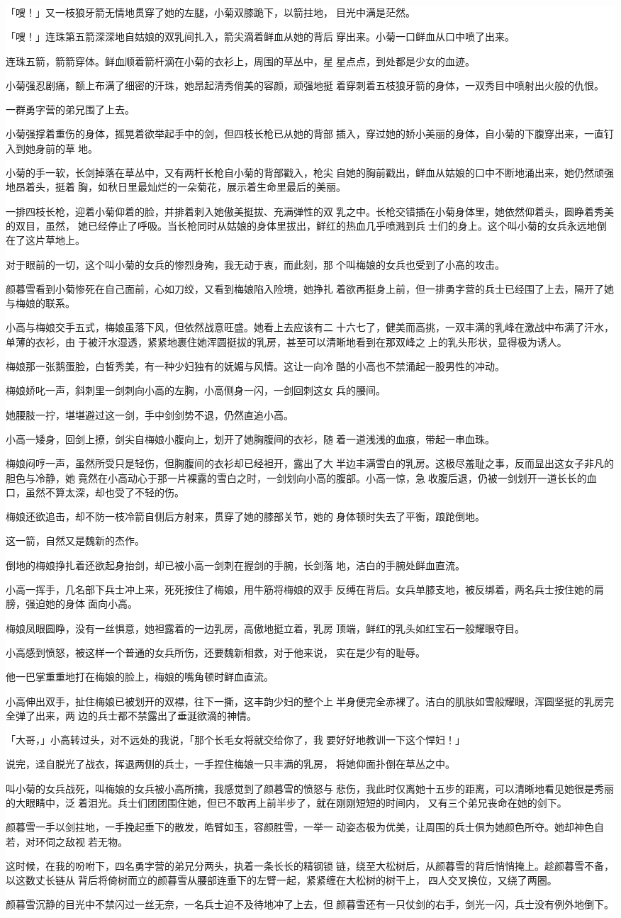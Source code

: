 「嗖！」又一枝狼牙箭无情地贯穿了她的左腿，小菊双膝跪下，以箭拄地， 目光中满是茫然。

「嗖！」连珠第五箭深深地自姑娘的双乳间扎入，箭尖滴着鲜血从她的背后 穿出来。小菊一口鲜血从口中喷了出来。

连珠五箭，箭箭穿体。鲜血顺着箭杆滴在小菊的衣衫上，周围的草丛中，星 星点点，到处都是少女的血迹。

小菊强忍剧痛，额上布满了细密的汗珠，她昂起清秀俏美的容颜，顽强地挺 着穿刺着五枝狼牙箭的身体，一双秀目中喷射出火般的仇恨。

一群勇字营的弟兄围了上去。

小菊强撑着重伤的身体，摇晃着欲举起手中的剑，但四枝长枪已从她的背部 插入，穿过她的娇小美丽的身体，自小菊的下腹穿出来，一直钉入到她身前的草 地。

小菊的手一软，长剑掉落在草丛中，又有两杆长枪自小菊的背部戳入，枪尖 自她的胸前戳出，鲜血从姑娘的口中不断地涌出来，她仍然顽强地昂着头，挺着 胸，如秋日里最灿烂的一朵菊花，展示着生命里最后的美丽。

一排四枝长枪，迎着小菊仰着的脸，并排着刺入她傲美挺拔、充满弹性的双 乳之中。长枪交错插在小菊身体里，她依然仰着头，圆睁着秀美的双目，虽然， 她已经停止了呼吸。当长枪同时从姑娘的身体里拔出，鲜红的热血几乎喷溅到兵 士们的身上。这个叫小菊的女兵永远地倒在了这片草地上。

对于眼前的一切，这个叫小菊的女兵的惨烈身殉，我无动于衷，而此刻，那 个叫梅娘的女兵也受到了小高的攻击。

颜暮雪看到小菊惨死在自己面前，心如刀绞，又看到梅娘陷入险境，她挣扎 着欲再挺身上前，但一排勇字营的兵士已经围了上去，隔开了她与梅娘的联系。

小高与梅娘交手五式，梅娘虽落下风，但依然战意旺盛。她看上去应该有二 十六七了，健美而高挑，一双丰满的乳峰在激战中布满了汗水，单薄的衣衫，由 于被汗水湿透，紧紧地裹住她浑圆挺拔的乳房，甚至可以清晰地看到在那双峰之 上的乳头形状，显得极为诱人。

梅娘那一张鹅蛋脸，白皙秀美，有一种少妇独有的妩媚与风情。这让一向冷 酷的小高也不禁涌起一股男性的冲动。

梅娘娇叱一声，斜刺里一剑刺向小高的左胸，小高侧身一闪，一剑回刺这女 兵的腰间。

她腰肢一拧，堪堪避过这一剑，手中剑剑势不退，仍然直追小高。

小高一矮身，回剑上撩，剑尖自梅娘小腹向上，划开了她胸腹间的衣衫，随 着一道浅浅的血痕，带起一串血珠。

梅娘闷哼一声，虽然所受只是轻伤，但胸腹间的衣衫却已经袒开，露出了大 半边丰满雪白的乳房。这极尽羞耻之事，反而显出这女子非凡的胆色与冷静，她 竟然在小高动心于那一片裸露的雪白之时，一剑划向小高的腹部。小高一惊，急 收腹后退，仍被一剑划开一道长长的血口，虽然不算太深，却也受了不轻的伤。

梅娘还欲追击，却不防一枝冷箭自侧后方射来，贯穿了她的膝部关节，她的 身体顿时失去了平衡，踉跄倒地。

这一箭，自然又是魏新的杰作。

倒地的梅娘挣扎着还欲起身抬剑，却已被小高一剑刺在握剑的手腕，长剑落 地，洁白的手腕处鲜血直流。

小高一挥手，几名部下兵士冲上来，死死按住了梅娘，用牛筋将梅娘的双手 反缚在背后。女兵单膝支地，被反绑着，两名兵士按住她的肩膀，强迫她的身体 面向小高。

梅娘凤眼圆睁，没有一丝惧意，她袒露着的一边乳房，高傲地挺立着，乳房 顶端，鲜红的乳头如红宝石一般耀眼夺目。

小高感到愤怒，被这样一个普通的女兵所伤，还要魏新相救，对于他来说， 实在是少有的耻辱。

他一巴掌重重地打在梅娘的脸上，梅娘的嘴角顿时鲜血直流。

小高伸出双手，扯住梅娘已被划开的双襟，往下一撕，这丰韵少妇的整个上 半身便完全赤裸了。洁白的肌肤如雪般耀眼，浑圆坚挺的乳房完全弹了出来，两 边的兵士都不禁露出了垂涎欲滴的神情。

「大哥，」小高转过头，对不远处的我说，「那个长毛女将就交给你了，我 要好好地教训一下这个悍妇！」

说完，迳自脱光了战衣，挥退两侧的兵士，一手捏住梅娘一只丰满的乳房， 将她仰面扑倒在草丛之中。

叫小菊的女兵战死，叫梅娘的女兵被小高所擒，我感觉到了颜暮雪的愤怒与 悲伤，我此时仅离她十五步的距离，可以清晰地看见她很是秀丽的大眼睛中，泛 着泪光。兵士们团团围住她，但已不敢再上前半步了，就在刚刚短短的时间内， 又有三个弟兄丧命在她的剑下。

颜暮雪一手以剑拄地，一手挽起垂下的散发，皓臂如玉，容颜胜雪，一举一 动姿态极为优美，让周围的兵士俱为她颜色所夺。她却神色自若，对环伺之敌视 若无物。

这时候，在我的吩咐下，四名勇字营的弟兄分两头，执着一条长长的精钢锁 链，绕至大松树后，从颜暮雪的背后悄悄掩上。趁颜暮雪不备，以这数丈长链从 背后将倚树而立的颜暮雪从腰部连垂下的左臂一起，紧紧缠在大松树的树干上， 四人交叉换位，又绕了两圈。

颜暮雪沉静的目光中不禁闪过一丝无奈，一名兵士迫不及待地冲了上去，但 颜暮雪还有一只仗剑的右手，剑光一闪，兵士没有例外地倒下。
